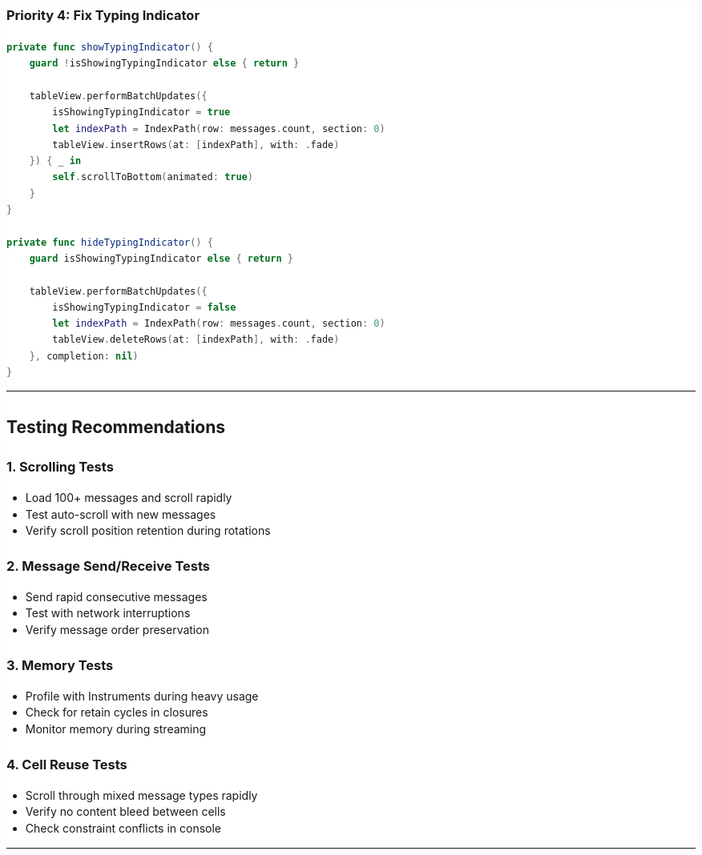 ### Priority 4: Fix Typing Indicator

```swift
private func showTypingIndicator() {
    guard !isShowingTypingIndicator else { return }
    
    tableView.performBatchUpdates({
        isShowingTypingIndicator = true
        let indexPath = IndexPath(row: messages.count, section: 0)
        tableView.insertRows(at: [indexPath], with: .fade)
    }) { _ in
        self.scrollToBottom(animated: true)
    }
}

private func hideTypingIndicator() {
    guard isShowingTypingIndicator else { return }
    
    tableView.performBatchUpdates({
        isShowingTypingIndicator = false
        let indexPath = IndexPath(row: messages.count, section: 0)
        tableView.deleteRows(at: [indexPath], with: .fade)
    }, completion: nil)
}
```

---

## Testing Recommendations

### 1. Scrolling Tests
- Load 100+ messages and scroll rapidly
- Test auto-scroll with new messages
- Verify scroll position retention during rotations

### 2. Message Send/Receive Tests
- Send rapid consecutive messages
- Test with network interruptions
- Verify message order preservation

### 3. Memory Tests
- Profile with Instruments during heavy usage
- Check for retain cycles in closures
- Monitor memory during streaming

### 4. Cell Reuse Tests
- Scroll through mixed message types rapidly
- Verify no content bleed between cells
- Check constraint conflicts in console

---